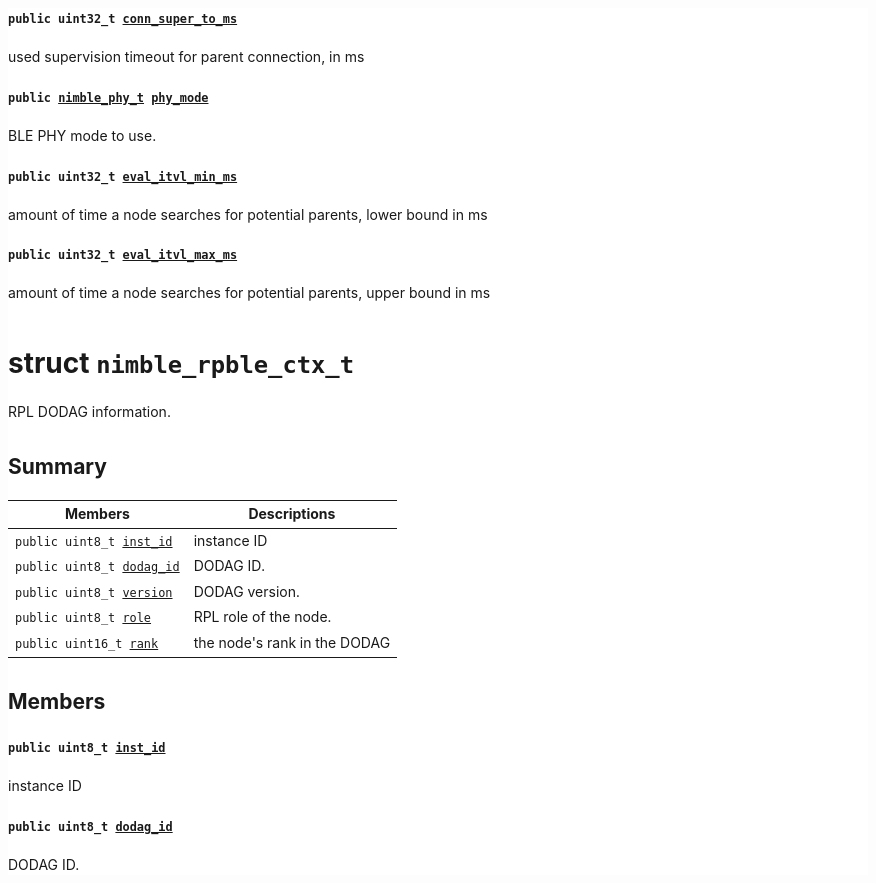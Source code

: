 #### `public uint32_t `[`conn_super_to_ms`](#structnimble__rpble__cfg__t_1a8922c42d4a3ab7acda439574214166d5) 

used supervision timeout for parent connection, in ms

#### `public `[`nimble_phy_t`](./doc/starlight-docs/src/content/docs/apidoc/api-undefined.md#group__pkg__nimble__contrib_1ga9eaf9a1a15ec72187da22a550f368416)` `[`phy_mode`](#structnimble__rpble__cfg__t_1afd397db18dcaabc006ba9b2a00f25c06) 

BLE PHY mode to use.

#### `public uint32_t `[`eval_itvl_min_ms`](#structnimble__rpble__cfg__t_1a202de5a68d5fdbddb50531f6ee54459a) 

amount of time a node searches for potential parents, lower bound in ms

#### `public uint32_t `[`eval_itvl_max_ms`](#structnimble__rpble__cfg__t_1a682b222cbc4c74e7428c5aa700f06933) 

amount of time a node searches for potential parents, upper bound in ms

# struct `nimble_rpble_ctx_t` 

RPL DODAG information.

## Summary

 Members                        | Descriptions                                
--------------------------------|---------------------------------------------
`public uint8_t `[`inst_id`](#structnimble__rpble__ctx__t_1af92415a7264ff2ec59b7eb836cce7779) | instance ID
`public uint8_t `[`dodag_id`](#structnimble__rpble__ctx__t_1a6454a92648bb156655784a6a5812c6fd) | DODAG ID.
`public uint8_t `[`version`](#structnimble__rpble__ctx__t_1af5b85780e2677062e3282344690674ce) | DODAG version.
`public uint8_t `[`role`](#structnimble__rpble__ctx__t_1aad68653ff1f11e25142b3a419f45d297) | RPL role of the node.
`public uint16_t `[`rank`](#structnimble__rpble__ctx__t_1a5a1ad576f39eef9878ed5cc392fc4314) | the node's rank in the DODAG

## Members

#### `public uint8_t `[`inst_id`](#structnimble__rpble__ctx__t_1af92415a7264ff2ec59b7eb836cce7779) 

instance ID

#### `public uint8_t `[`dodag_id`](#structnimble__rpble__ctx__t_1a6454a92648bb156655784a6a5812c6fd) 

DODAG ID.
